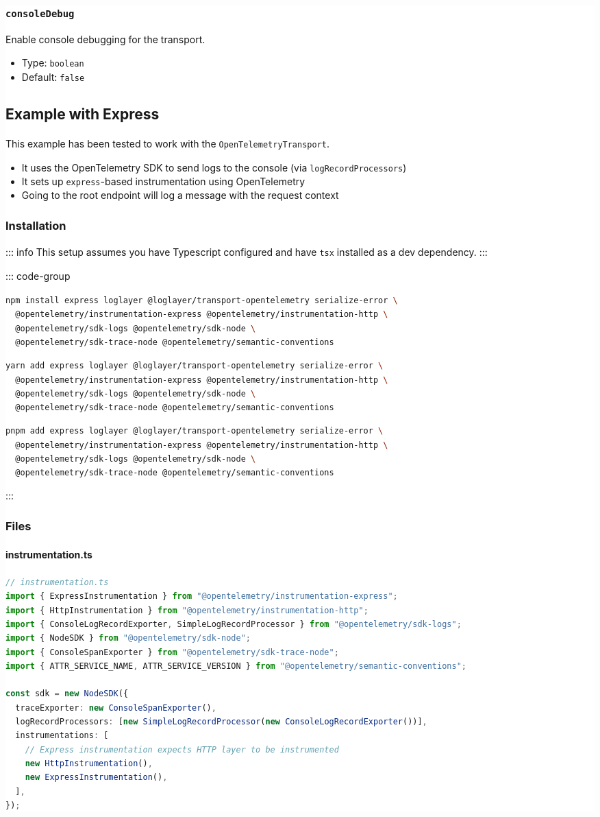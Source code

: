### `consoleDebug`

Enable console debugging for the transport.
- Type: `boolean`
- Default: `false`

## Example with Express

This example has been tested to work with the `OpenTelemetryTransport`. 

- It uses the OpenTelemetry SDK to send logs to the console (via `logRecordProcessors`)
- It sets up `express`-based instrumentation using OpenTelemetry
- Going to the root endpoint will log a message with the request context

### Installation

::: info
This setup assumes you have Typescript configured and have `tsx` installed as a dev dependency.
:::

::: code-group

```bash [npm]
npm install express loglayer @loglayer/transport-opentelemetry serialize-error \
  @opentelemetry/instrumentation-express @opentelemetry/instrumentation-http \
  @opentelemetry/sdk-logs @opentelemetry/sdk-node \
  @opentelemetry/sdk-trace-node @opentelemetry/semantic-conventions
```

```bash [yarn]
yarn add express loglayer @loglayer/transport-opentelemetry serialize-error \
  @opentelemetry/instrumentation-express @opentelemetry/instrumentation-http \
  @opentelemetry/sdk-logs @opentelemetry/sdk-node \
  @opentelemetry/sdk-trace-node @opentelemetry/semantic-conventions
```

```bash [pnpm]
pnpm add express loglayer @loglayer/transport-opentelemetry serialize-error \
  @opentelemetry/instrumentation-express @opentelemetry/instrumentation-http \
  @opentelemetry/sdk-logs @opentelemetry/sdk-node \
  @opentelemetry/sdk-trace-node @opentelemetry/semantic-conventions
```

:::

### Files

#### instrumentation.ts

```typescript
// instrumentation.ts
import { ExpressInstrumentation } from "@opentelemetry/instrumentation-express";
import { HttpInstrumentation } from "@opentelemetry/instrumentation-http";
import { ConsoleLogRecordExporter, SimpleLogRecordProcessor } from "@opentelemetry/sdk-logs";
import { NodeSDK } from "@opentelemetry/sdk-node";
import { ConsoleSpanExporter } from "@opentelemetry/sdk-trace-node";
import { ATTR_SERVICE_NAME, ATTR_SERVICE_VERSION } from "@opentelemetry/semantic-conventions";

const sdk = new NodeSDK({
  traceExporter: new ConsoleSpanExporter(),
  logRecordProcessors: [new SimpleLogRecordProcessor(new ConsoleLogRecordExporter())],
  instrumentations: [
    // Express instrumentation expects HTTP layer to be instrumented
    new HttpInstrumentation(),
    new ExpressInstrumentation(),
  ],
});

```